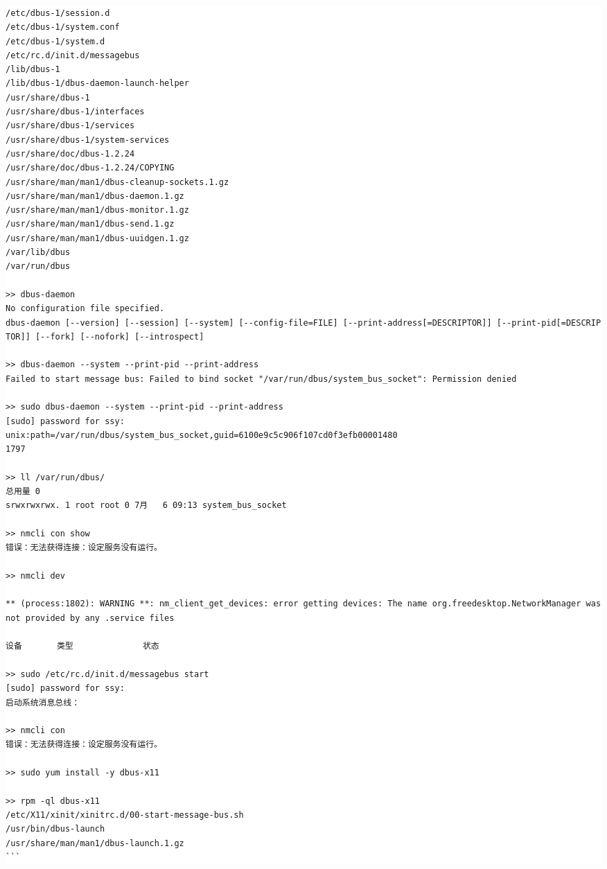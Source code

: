 ````
/etc/dbus-1/session.d
/etc/dbus-1/system.conf
/etc/dbus-1/system.d
/etc/rc.d/init.d/messagebus
/lib/dbus-1
/lib/dbus-1/dbus-daemon-launch-helper
/usr/share/dbus-1
/usr/share/dbus-1/interfaces
/usr/share/dbus-1/services
/usr/share/dbus-1/system-services
/usr/share/doc/dbus-1.2.24
/usr/share/doc/dbus-1.2.24/COPYING
/usr/share/man/man1/dbus-cleanup-sockets.1.gz
/usr/share/man/man1/dbus-daemon.1.gz
/usr/share/man/man1/dbus-monitor.1.gz
/usr/share/man/man1/dbus-send.1.gz
/usr/share/man/man1/dbus-uuidgen.1.gz
/var/lib/dbus
/var/run/dbus

>> dbus-daemon
No configuration file specified.
dbus-daemon [--version] [--session] [--system] [--config-file=FILE] [--print-address[=DESCRIPTOR]] [--print-pid[=DESCRIPTOR]] [--fork] [--nofork] [--introspect]

>> dbus-daemon --system --print-pid --print-address
Failed to start message bus: Failed to bind socket "/var/run/dbus/system_bus_socket": Permission denied

>> sudo dbus-daemon --system --print-pid --print-address
[sudo] password for ssy: 
unix:path=/var/run/dbus/system_bus_socket,guid=6100e9c5c906f107cd0f3efb00001480
1797

>> ll /var/run/dbus/
总用量 0
srwxrwxrwx. 1 root root 0 7月   6 09:13 system_bus_socket

>> nmcli con show
错误：无法获得连接：设定服务没有运行。

>> nmcli dev

** (process:1802): WARNING **: nm_client_get_devices: error getting devices: The name org.freedesktop.NetworkManager was not provided by any .service files

设备       类型              状态        

>> sudo /etc/rc.d/init.d/messagebus start
[sudo] password for ssy: 
启动系统消息总线：

>> nmcli con
错误：无法获得连接：设定服务没有运行。

>> sudo yum install -y dbus-x11

>> rpm -ql dbus-x11
/etc/X11/xinit/xinitrc.d/00-start-message-bus.sh
/usr/bin/dbus-launch
/usr/share/man/man1/dbus-launch.1.gz
```

````
